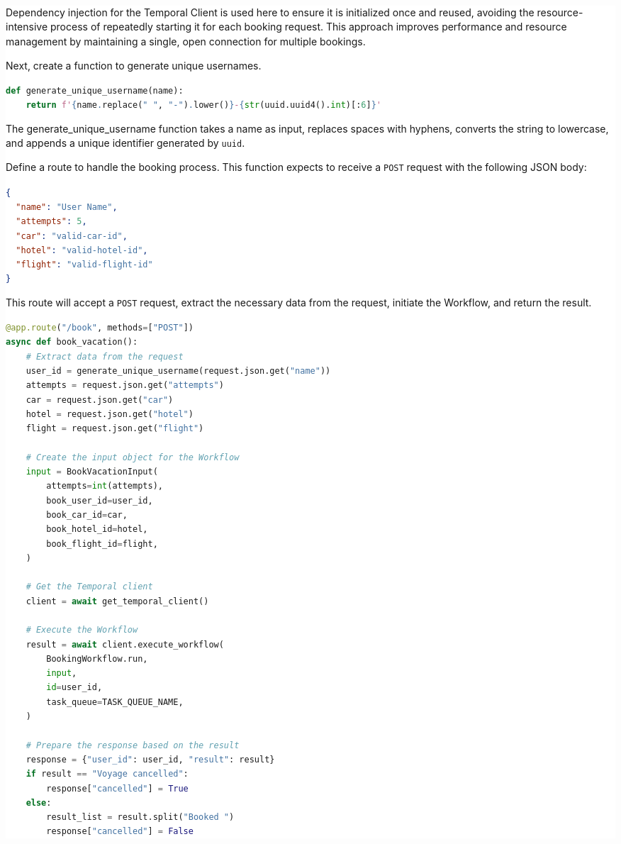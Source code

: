 Dependency injection for the Temporal Client is used here to ensure it is initialized once and reused, avoiding the resource-intensive process of repeatedly starting it for each booking request.
This approach improves performance and resource management by maintaining a single, open connection for multiple bookings.

Next, create a function to generate unique usernames.

```python
def generate_unique_username(name):
    return f'{name.replace(" ", "-").lower()}-{str(uuid.uuid4().int)[:6]}'
```

The generate_unique_username function takes a name as input, replaces spaces with hyphens, converts the string to lowercase, and appends a unique identifier generated by `uuid`.

Define a route to handle the booking process.
This function expects to receive a `POST` request with the following JSON body:

```json
{
  "name": "User Name",
  "attempts": 5,
  "car": "valid-car-id",
  "hotel": "valid-hotel-id",
  "flight": "valid-flight-id"
}
```

This route will accept a `POST` request, extract the necessary data from the request, initiate the Workflow, and return the result.

```python
@app.route("/book", methods=["POST"])
async def book_vacation():
    # Extract data from the request
    user_id = generate_unique_username(request.json.get("name"))
    attempts = request.json.get("attempts")
    car = request.json.get("car")
    hotel = request.json.get("hotel")
    flight = request.json.get("flight")

    # Create the input object for the Workflow
    input = BookVacationInput(
        attempts=int(attempts),
        book_user_id=user_id,
        book_car_id=car,
        book_hotel_id=hotel,
        book_flight_id=flight,
    )

    # Get the Temporal client
    client = await get_temporal_client()

    # Execute the Workflow
    result = await client.execute_workflow(
        BookingWorkflow.run,
        input,
        id=user_id,
        task_queue=TASK_QUEUE_NAME,
    )

    # Prepare the response based on the result
    response = {"user_id": user_id, "result": result}
    if result == "Voyage cancelled":
        response["cancelled"] = True
    else:
        result_list = result.split("Booked ")
        response["cancelled"] = False
```